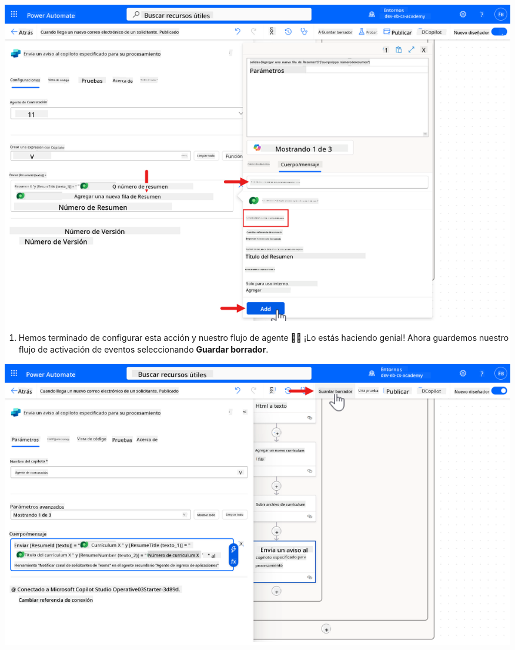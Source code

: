 ![Seleccionar parámetro de número de currículum](../../../../../translated_images/3.1_43_SelectResumeNumberParameter.ca19197525250483a7e94598b621072b47ebdf5deb939e1387c979e807ddc554.es.png)

1. Hemos terminado de configurar esta acción y nuestro flujo de agente 🙌🏻 ¡Lo estás haciendo genial! Ahora guardemos nuestro flujo de activación de eventos seleccionando **Guardar borrador**.

![Guardar borrador](../../../../../translated_images/3.1_44_SaveDraft.0c9eee19f0c7cb8483b8d31bc17e1dd54075352d22f0f44603a9d52b52429188.es.png)

